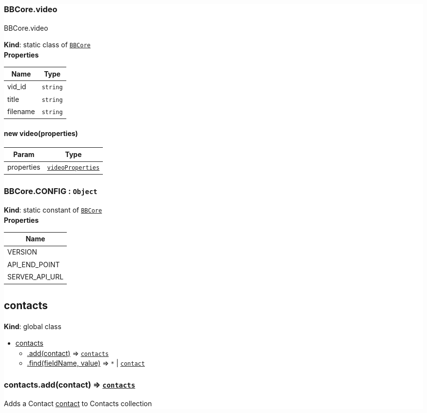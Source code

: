 <a name="BBCore.video"></a>

### BBCore.video
BBCore.video

**Kind**: static class of [<code>BBCore</code>](#BBCore)  
**Properties**

| Name | Type |
| --- | --- |
| vid_id | <code>string</code> | 
| title | <code>string</code> | 
| filename | <code>string</code> | 

<a name="new_BBCore.video_new"></a>

#### new video(properties)

| Param | Type |
| --- | --- |
| properties | [<code>videoProperties</code>](#videoProperties) | 

<a name="BBCore.CONFIG"></a>

### BBCore.CONFIG : <code>Object</code>
**Kind**: static constant of [<code>BBCore</code>](#BBCore)  
**Properties**

| Name |
| --- |
| VERSION | 
| API_END_POINT | 
| SERVER_API_URL | 

<a name="contacts"></a>

## contacts
**Kind**: global class  

* [contacts](#contacts)
    * [.add(contact)](#contacts+add) ⇒ [<code>contacts</code>](#contacts)
    * [.find(fieldName, value)](#contacts+find) ⇒ <code>\*</code> \| [<code>contact</code>](#BBCore.contact)

<a name="contacts+add"></a>

### contacts.add(contact) ⇒ [<code>contacts</code>](#contacts)
Adds a Contact [contact](#BBCore.contact) to Contacts collection
